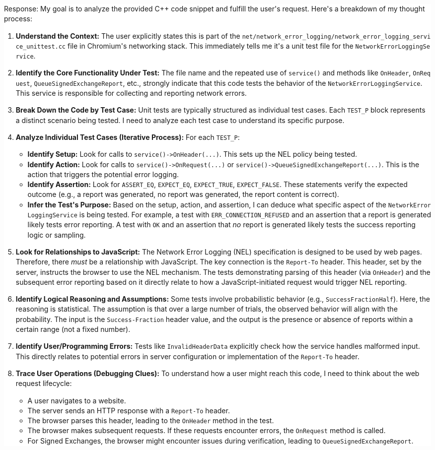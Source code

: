 Response:
My goal is to analyze the provided C++ code snippet and fulfill the user's request. Here's a breakdown of my thought process:

1. **Understand the Context:** The user explicitly states this is part of the `net/network_error_logging/network_error_logging_service_unittest.cc` file in Chromium's networking stack. This immediately tells me it's a unit test file for the `NetworkErrorLoggingService`.

2. **Identify the Core Functionality Under Test:** The file name and the repeated use of `service()` and methods like `OnHeader`, `OnRequest`, `QueueSignedExchangeReport`, etc., strongly indicate that this code tests the behavior of the `NetworkErrorLoggingService`. This service is responsible for collecting and reporting network errors.

3. **Break Down the Code by Test Case:**  Unit tests are typically structured as individual test cases. Each `TEST_P` block represents a distinct scenario being tested. I need to analyze each test case to understand its specific purpose.

4. **Analyze Individual Test Cases (Iterative Process):**  For each `TEST_P`:
    * **Identify Setup:** Look for calls to `service()->OnHeader(...)`. This sets up the NEL policy being tested.
    * **Identify Action:** Look for calls to `service()->OnRequest(...)` or `service()->QueueSignedExchangeReport(...)`. This is the action that triggers the potential error logging.
    * **Identify Assertion:** Look for `ASSERT_EQ`, `EXPECT_EQ`, `EXPECT_TRUE`, `EXPECT_FALSE`. These statements verify the expected outcome (e.g., a report was generated, no report was generated, the report content is correct).
    * **Infer the Test's Purpose:** Based on the setup, action, and assertion, I can deduce what specific aspect of the `NetworkErrorLoggingService` is being tested. For example, a test with `ERR_CONNECTION_REFUSED` and an assertion that a report is generated likely tests error reporting. A test with `OK` and an assertion that *no* report is generated likely tests the success reporting logic or sampling.

5. **Look for Relationships to JavaScript:**  The Network Error Logging (NEL) specification is designed to be used by web pages. Therefore, there *must* be a relationship with JavaScript. The key connection is the `Report-To` header. This header, set by the server, instructs the browser to use the NEL mechanism. The tests demonstrating parsing of this header (via `OnHeader`) and the subsequent error reporting based on it directly relate to how a JavaScript-initiated request would trigger NEL reporting.

6. **Identify Logical Reasoning and Assumptions:** Some tests involve probabilistic behavior (e.g., `SuccessFractionHalf`). Here, the reasoning is statistical. The assumption is that over a large number of trials, the observed behavior will align with the probability. The input is the `Success-Fraction` header value, and the output is the presence or absence of reports within a certain range (not a fixed number).

7. **Identify User/Programming Errors:**  Tests like `InvalidHeaderData` explicitly check how the service handles malformed input. This directly relates to potential errors in server configuration or implementation of the `Report-To` header.

8. **Trace User Operations (Debugging Clues):** To understand how a user might reach this code, I need to think about the web request lifecycle:
    * A user navigates to a website.
    * The server sends an HTTP response with a `Report-To` header.
    * The browser parses this header, leading to the `OnHeader` method in the test.
    * The browser makes subsequent requests. If these requests encounter errors, the `OnRequest` method is called.
    * For Signed Exchanges, the browser might encounter issues during verification, leading to `QueueSignedExchangeReport`.
